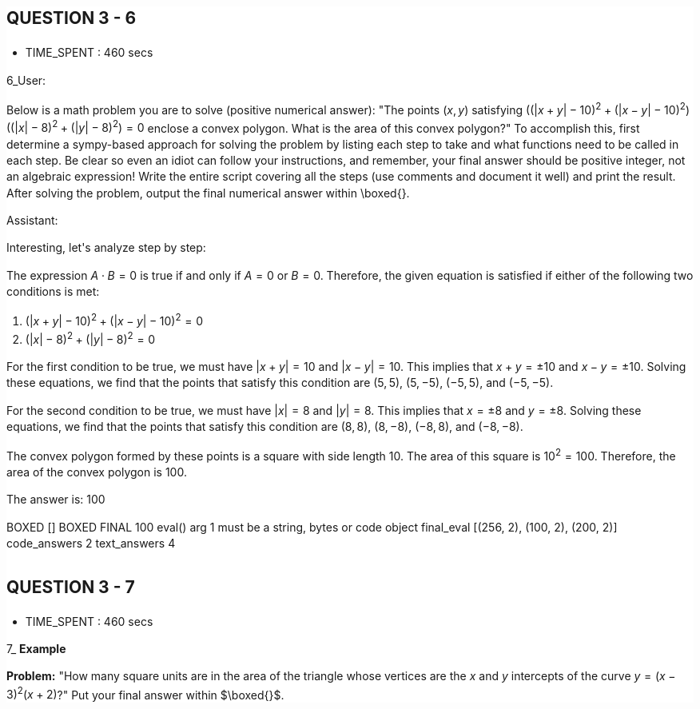 

## QUESTION 3 - 6 
- TIME_SPENT : 460 secs

6_User:

Below is a math problem you are to solve (positive numerical answer):
"The points $\left(x, y\right)$ satisfying $((\vert x + y \vert - 10)^2 + ( \vert x - y \vert - 10)^2)((\vert x \vert - 8)^2 + ( \vert y \vert - 8)^2) = 0$ enclose a convex polygon. What is the area of this convex polygon?"
To accomplish this, first determine a sympy-based approach for solving the problem by listing each step to take and what functions need to be called in each step. Be clear so even an idiot can follow your instructions, and remember, your final answer should be positive integer, not an algebraic expression!
Write the entire script covering all the steps (use comments and document it well) and print the result. After solving the problem, output the final numerical answer within \boxed{}.

Assistant: 

Interesting, let's analyze step by step:



The expression $A \cdot B = 0$ is true if and only if $A = 0$ or $B = 0$. Therefore, the given equation is satisfied if either of the following two conditions is met:

1. $(\vert x + y \vert - 10)^2 + ( \vert x - y \vert - 10)^2 = 0$
2. $(\vert x \vert - 8)^2 + ( \vert y \vert - 8)^2 = 0$

For the first condition to be true, we must have $\vert x + y \vert = 10$ and $\vert x - y \vert = 10$. This implies that $x + y = \pm 10$ and $x - y = \pm 10$. Solving these equations, we find that the points that satisfy this condition are $(5,5)$, $(5,-5)$, $(-5,5)$, and $(-5,-5)$.

For the second condition to be true, we must have $\vert x \vert = 8$ and $\vert y \vert = 8$. This implies that $x = \pm 8$ and $y = \pm 8$. Solving these equations, we find that the points that satisfy this condition are $(8,8)$, $(8,-8)$, $(-8,8)$, and $(-8,-8)$.

The convex polygon formed by these points is a square with side length 10. The area of this square is $10^2 = 100$. Therefore, the area of the convex polygon is 100.

The answer is: $100$

BOXED []
BOXED FINAL 100
eval() arg 1 must be a string, bytes or code object final_eval
[(256, 2), (100, 2), (200, 2)]
code_answers 2 text_answers 4



## QUESTION 3 - 7 
- TIME_SPENT : 460 secs

7_
**Example**

**Problem:** 
"How many square units are in the area of the triangle whose vertices are the $x$ and $y$ intercepts of the curve $y = (x-3)^2 (x+2)$?"
Put your final answer within $\boxed{}$.
